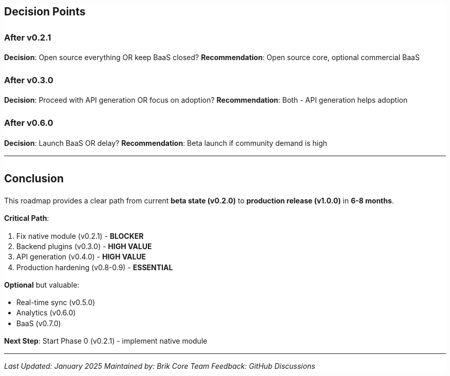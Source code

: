 ## Decision Points

### After v0.2.1
**Decision**: Open source everything OR keep BaaS closed?
**Recommendation**: Open source core, optional commercial BaaS

### After v0.3.0
**Decision**: Proceed with API generation OR focus on adoption?
**Recommendation**: Both - API generation helps adoption

### After v0.6.0
**Decision**: Launch BaaS OR delay?
**Recommendation**: Beta launch if community demand is high

---

## Conclusion

This roadmap provides a clear path from current **beta state (v0.2.0)** to **production release (v1.0.0)** in **6-8 months**.

**Critical Path**:
1. Fix native module (v0.2.1) - **BLOCKER**
2. Backend plugins (v0.3.0) - **HIGH VALUE**
3. API generation (v0.4.0) - **HIGH VALUE**
4. Production hardening (v0.8-0.9) - **ESSENTIAL**

**Optional** but valuable:
- Real-time sync (v0.5.0)
- Analytics (v0.6.0)
- BaaS (v0.7.0)

**Next Step**: Start Phase 0 (v0.2.1) - implement native module

---

*Last Updated: January 2025*
*Maintained by: Brik Core Team*
*Feedback: GitHub Discussions*

